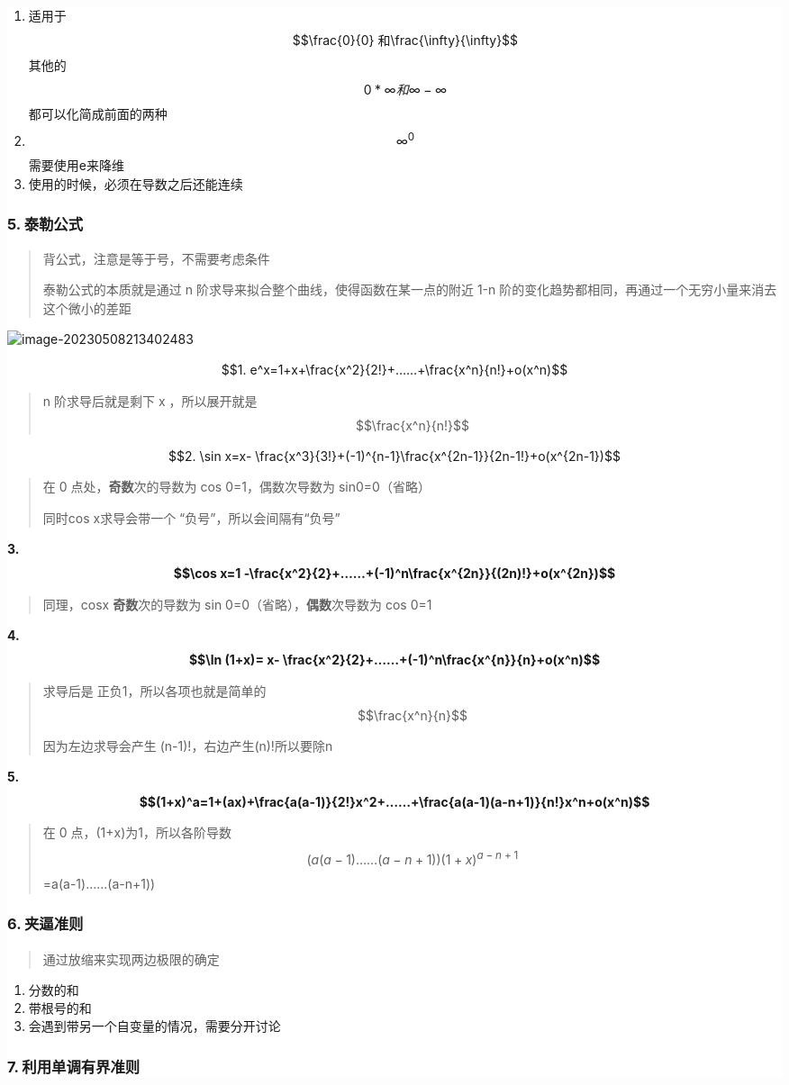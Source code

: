 

1. 适用于 $$\frac{0}{0} 和\frac{\infty}{\infty}$$   其他的$$0 * \infty 和 \infty -\infty$$ 都可以化简成前面的两种
2. $$ \infty^0$$ 需要使用e来降维
3. 使用的时候，必须在导数之后还能连续





### 5. 泰勒公式

> 背公式，注意是等于号，不需要考虑条件
>
> 泰勒公式的本质就是通过 n 阶求导来拟合整个曲线，使得函数在某一点的附近 1-n 阶的变化趋势都相同，再通过一个无穷小量来消去这个微小的差距

![image-20230508213402483](C:/Users/17848/AppData/Roaming/Typora/typora-user-images/image-20230508213402483.png)

$$1. e^x=1+x+\frac{x^2}{2!}+……+\frac{x^n}{n!}+o(x^n)$$

> n 阶求导后就是剩下 x ，所以展开就是 $$\frac{x^n}{n!}$$



$$2. \sin x=x- \frac{x^3}{3!}+(-1)^{n-1}\frac{x^{2n-1}}{2n-1!}+o(x^{2n-1})$$

> 在 0 点处，**奇数**次的导数为 cos 0=1，偶数次导数为 sin0=0（省略）
>
> 同时cos x求导会带一个 “负号”，所以会间隔有“负号”



**3. $$\cos x=1 -\frac{x^2}{2}+……+(-1)^n\frac{x^{2n}}{(2n)!}+o(x^{2n})$$**

> 同理，cosx **奇数**次的导数为 sin 0=0（省略），**偶数**次导数为 cos 0=1



**4. $$\ln (1+x)= x- \frac{x^2}{2}+……+(-1)^n\frac{x^{n}}{n}+o(x^n)$$**

> 求导后是 正负1，所以各项也就是简单的$$\frac{x^n}{n}$$
>
> 因为左边求导会产生 (n-1)!，右边产生(n)!所以要除n



**5. $$(1+x)^a=1+(ax)+\frac{a(a-1)}{2!}x^2+……+\frac{a(a-1)(a-n+1)}{n!}x^n+o(x^n)$$**

> 在 0 点，(1+x)为1，所以各阶导数$$(a(a-1)……(a-n+1))(1+x)^{a-n+1}$$ =a(a-1)……(a-n+1))







### 6. 夹逼准则

> 通过放缩来实现两边极限的确定

1. 分数的和
2. 带根号的和
3. 会遇到带另一个自变量的情况，需要分开讨论



### 7. 利用单调有界准则
